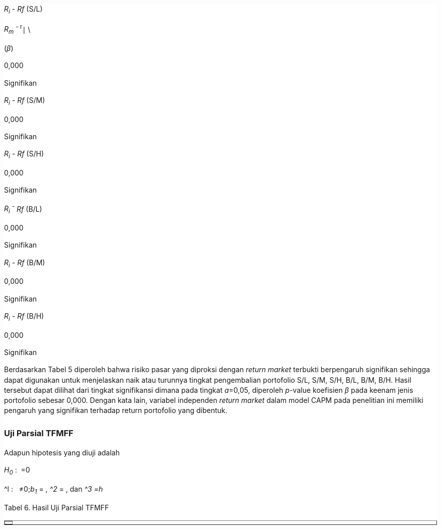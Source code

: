 <tr><td style="vertical-align:top;">
<p><span class="font7" style="font-style:italic;">R<sub>i</sub></span><span class="font8"> - </span><span class="font7" style="font-style:italic;">Rf</span><span class="font8"> (S/L)</span></p></td><td rowspan="6" style="vertical-align:middle;">
<p><span class="font7" style="font-style:italic;">R<sub>m</sub></span><span class="font8"> <sup>- r</sup></span><span class="font2">∣</span><span class="font8"> \</span></p>
<p><span class="font8">(</span><span class="font7" style="font-style:italic;">β</span><span class="font8">)</span></p></td><td style="vertical-align:top;">
<p><span class="font7">0,000</span></p></td><td style="vertical-align:top;">
<p><span class="font7">Signifikan</span></p></td></tr>
<tr><td style="vertical-align:top;">
<p><span class="font7" style="font-style:italic;">R<sub>i</sub></span><span class="font8"> - </span><span class="font7" style="font-style:italic;">Rf</span><span class="font8"> (S/M)</span></p></td><td style="vertical-align:top;">
<p><span class="font7">0,000</span></p></td><td style="vertical-align:top;">
<p><span class="font7">Signifikan</span></p></td></tr>
<tr><td style="vertical-align:top;">
<p><span class="font7" style="font-style:italic;">R<sub>i</sub></span><span class="font8"> - </span><span class="font7" style="font-style:italic;">Rf</span><span class="font8"> (S/H)</span></p></td><td style="vertical-align:top;">
<p><span class="font7">0,000</span></p></td><td style="vertical-align:top;">
<p><span class="font7">Signifikan</span></p></td></tr>
<tr><td style="vertical-align:top;">
<p><span class="font7" style="font-style:italic;">R<sub>i</sub></span><span class="font7"> <sup>-</sup> </span><span class="font7" style="font-style:italic;">Rf</span><span class="font8"> (B/L)</span></p></td><td style="vertical-align:top;">
<p><span class="font7">0,000</span></p></td><td style="vertical-align:top;">
<p><span class="font7">Signifikan</span></p></td></tr>
<tr><td style="vertical-align:top;">
<p><span class="font7" style="font-style:italic;">R<sub>i</sub></span><span class="font8"> - </span><span class="font7" style="font-style:italic;">Rf</span><span class="font8"> (B/M)</span></p></td><td style="vertical-align:top;">
<p><span class="font7">0,000</span></p></td><td style="vertical-align:top;">
<p><span class="font7">Signifikan</span></p></td></tr>
<tr><td style="vertical-align:top;">
<p><span class="font7" style="font-style:italic;">R<sub>i</sub></span><span class="font8"> - </span><span class="font7" style="font-style:italic;">Rf</span><span class="font8"> (B/H)</span></p></td><td style="vertical-align:top;">
<p><span class="font7">0,000</span></p></td><td style="vertical-align:top;">
<p><span class="font7">Signifikan</span></p></td></tr>
</table>
<p><span class="font9">Berdasarkan Tabel 5 diperoleh bahwa risiko pasar yang diproksi dengan </span><span class="font9" style="font-style:italic;">return market </span><span class="font9">terbukti berpengaruh signifikan sehingga dapat digunakan untuk menjelaskan naik atau turunnya tingkat pengembalian portofolio S/L, S/M, S/H, B/L, B/M, B/H. Hasil tersebut dapat dilihat dari tingkat signifikansi dimana pada tingkat </span><span class="font9" style="font-style:italic;">a</span><span class="font9">=0,05, diperoleh </span><span class="font9" style="font-style:italic;">p</span><span class="font9">-value koefisien </span><span class="font9" style="font-style:italic;">β</span><span class="font9"> pada keenam jenis portofolio sebesar 0,000. Dengan kata lain, variabel independen </span><span class="font9" style="font-style:italic;">return market </span><span class="font9">dalam model CAPM pada penelitian ini memiliki pengaruh yang signifikan terhadap return portofolio yang dibentuk.</span></p>
<h3><a name="bookmark29"></a><span class="font9" style="font-weight:bold;"><a name="bookmark30"></a>Uji Parsial TFMFF</span></h3>
<p><span class="font9">Adapun hipotesis yang diuji adalah</span></p>
<p><span class="font9" style="font-style:italic;">H<sub>0</sub></span><span class="font9"> : &nbsp;=0</span></p>
<p><span class="font9">^l : &nbsp;&nbsp;≠0;</span><span class="font9" style="font-style:italic;">b<sub>1</sub></span><span class="font9"> = , </span><span class="font9" style="font-style:italic;">^2</span><span class="font9"> = , dan </span><span class="font9" style="font-style:italic;">^3</span><span class="font9"> =</span><span class="font3">ℎ</span></p>
<p><span class="font9">Tabel 6. Hasil Uji Parsial TFMFF</span></p>
<table border="1">
<tr><td style="vertical-align:top;">